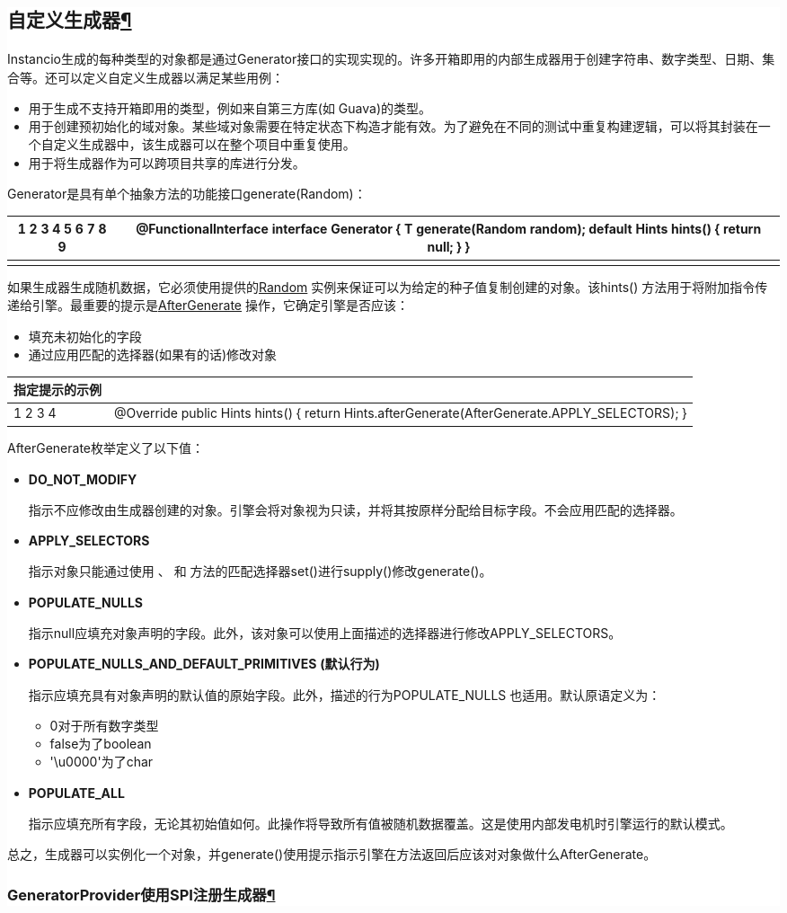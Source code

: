 ## 自定义生成器[¶](https://www.instancio.org/user-guide/#custom-generators)

Instancio生成的每种类型的对象都是通过Generator接口的实现实现的。许多开箱即用的内部生成器用于创建字符串、数字类型、日期、集合等。还可以定义自定义生成器以满足某些用例：

- 用于生成不支持开箱即用的类型，例如来自第三方库(如 Guava)的类型。
- 用于创建预初始化的域对象。某些域对象需要在特定状态下构造才能有效。为了避免在不同的测试中重复构建逻辑，可以将其封装在一个自定义生成器中，该生成器可以在整个项目中重复使用。
- 用于将生成器作为可以跨项目共享的库进行分发。

Generator是具有单个抽象方法的功能接口generate(Random)：

| 1 2 3 4 5 6 7 8 9 | @FunctionalInterface interface Generator<T> {     T generate(Random random);     default Hints hints() {        return null;    } } |
|-------------------|-------------------------------------------------------------------------------------------------------------------------------------|
|                   |                                                                                                                                     |

如果生成器生成随机数据，它必须使用提供的[Random](https://javadoc.io/doc/org.instancio/instancio-core/latest/org/instancio/Random.html)
实例来保证可以为给定的种子值复制创建的对象。该hints()
方法用于将附加指令传递给引擎。最重要的提示是[AfterGenerate](https://javadoc.io/doc/org.instancio/instancio-core/latest/org/instancio/generator/AfterGenerate.html)
操作，它确定引擎是否应该：

- 填充未初始化的字段
- 通过应用匹配的选择器(如果有的话)修改对象

| **指定提示的示例** |                                                                                                  |
|:------------|--------------------------------------------------------------------------------------------------|
| 1 2 3 4     | @Override public Hints hints() {    return Hints.afterGenerate(AfterGenerate.APPLY_SELECTORS); } |

AfterGenerate枚举定义了以下值：

- **DO_NOT_MODIFY**

  指示不应修改由生成器创建的对象。引擎会将对象视为只读，并将其按原样分配给目标字段。不会应用匹配的选择器。

- **APPLY_SELECTORS**

  指示对象只能通过使用 、 和 方法的匹配选择器set()进行supply()修改generate()。

- **POPULATE_NULLS**

  指示null应填充对象声明的字段。此外，该对象可以使用上面描述的选择器进行修改APPLY_SELECTORS。

- **POPULATE_NULLS_AND_DEFAULT_PRIMITIVES** **(默认行为)**

  指示应填充具有对象声明的默认值的原始字段。此外，描述的行为POPULATE_NULLS 也适用。默认原语定义为：

    - 0对于所有数字类型
    - false为了boolean
    - '\u0000'为了char

- **POPULATE_ALL**

  指示应填充所有字段，无论其初始值如何。此操作将导致所有值被随机数据覆盖。这是使用内部发电机时引擎运行的默认模式。

总之，生成器可以实例化一个对象，并generate()使用提示指示引擎在方法返回后应该对对象做什么AfterGenerate。

### GeneratorProvider使用SPI注册生成器[¶](https://www.instancio.org/user-guide/#registering-generators-using-generatorprovider-spi)
